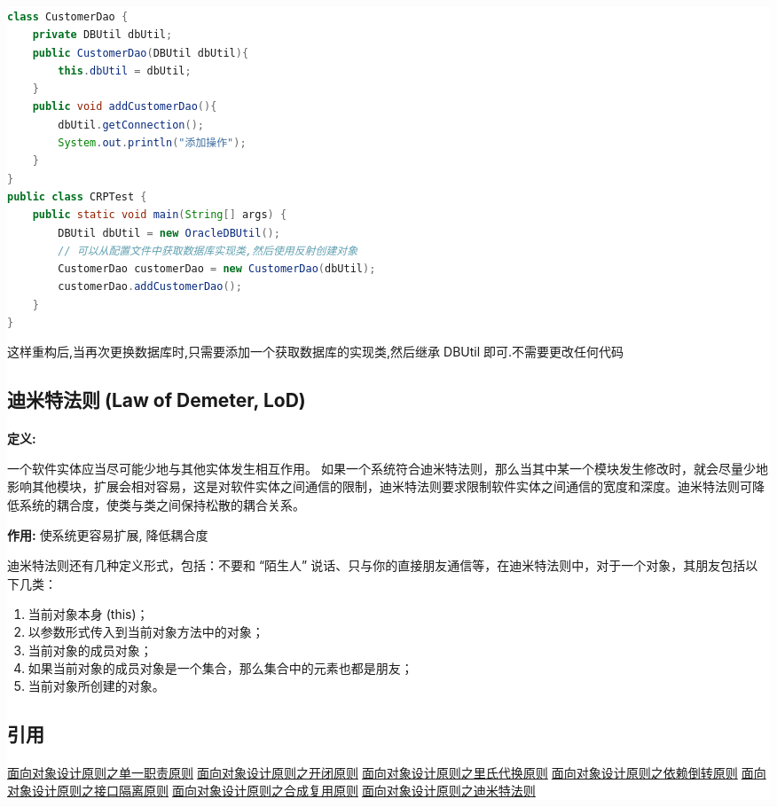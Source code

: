 ```java
class CustomerDao {
	private DBUtil dbUtil;
	public CustomerDao(DBUtil dbUtil){
		this.dbUtil = dbUtil;
	}
	public void addCustomerDao(){
		dbUtil.getConnection();
		System.out.println("添加操作");
	}
}
public class CRPTest {
	public static void main(String[] args) {
		DBUtil dbUtil = new OracleDBUtil();
		// 可以从配置文件中获取数据库实现类,然后使用反射创建对象
		CustomerDao customerDao = new CustomerDao(dbUtil);
		customerDao.addCustomerDao();
	}
}
```

这样重构后,当再次更换数据库时,只需要添加一个获取数据库的实现类,然后继承 DBUtil 即可.不需要更改任何代码

## 迪米特法则 (Law of  Demeter, LoD)
**定义:**

一个软件实体应当尽可能少地与其他实体发生相互作用。
 如果一个系统符合迪米特法则，那么当其中某一个模块发生修改时，就会尽量少地影响其他模块，扩展会相对容易，这是对软件实体之间通信的限制，迪米特法则要求限制软件实体之间通信的宽度和深度。迪米特法则可降低系统的耦合度，使类与类之间保持松散的耦合关系。
 
**作用:**
使系统更容易扩展, 降低耦合度

迪米特法则还有几种定义形式，包括：不要和 “陌生人” 说话、只与你的直接朋友通信等，在迪米特法则中，对于一个对象，其朋友包括以下几类：

1. 当前对象本身 (this)；
2. 以参数形式传入到当前对象方法中的对象；
3. 当前对象的成员对象；
4. 如果当前对象的成员对象是一个集合，那么集合中的元素也都是朋友；
5. 当前对象所创建的对象。
      

## 引用
[面向对象设计原则之单一职责原则](http://blog.csdn.net/lovelion/article/details/7536542)
[面向对象设计原则之开闭原则](http://blog.csdn.net/lovelion/article/details/7537584)
[面向对象设计原则之里氏代换原则](http://blog.csdn.net/lovelion/article/details/7540445)
[面向对象设计原则之依赖倒转原则](http://blog.csdn.net/lovelion/article/details/7562783)
[面向对象设计原则之接口隔离原则](http://blog.csdn.net/lovelion/article/details/7562842)
[面向对象设计原则之合成复用原则](http://blog.csdn.net/lovelion/article/details/7563441)
[面向对象设计原则之迪米特法则](http://blog.csdn.net/lovelion/article/details/7563445)

